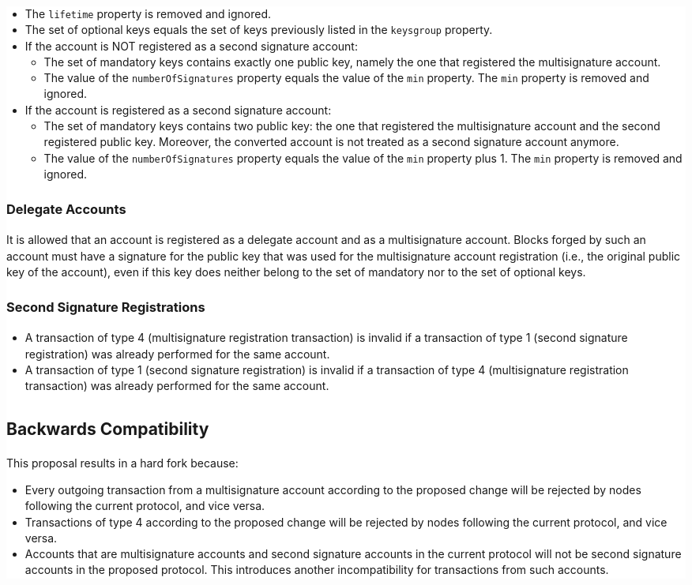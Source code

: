 *   The `lifetime` property is removed and ignored.
*   The set of optional keys equals the set of keys previously listed in the `keysgroup` property.
*   If the account is NOT registered as a second signature account:
    *   The set of mandatory keys contains exactly one public key, namely the one that registered the multisignature account.
    *   The value of the `numberOfSignatures` property equals the value of the `min` property. The `min` property is removed and ignored.
*   If the account is registered as a second signature account:
    *   The set of mandatory keys contains two public key: the one that registered the multisignature account and the second registered public key. Moreover, the converted account is not treated as a second signature account anymore.
    *   The value of the `numberOfSignatures` property equals the value of the `min` property plus 1. The `min` property is removed and ignored.

### Delegate Accounts

It is allowed that an account is registered as a delegate account and as a multisignature account. Blocks forged by such an account must have a signature for the public key that was used for the multisignature account registration (i.e., the original public key of the account), even if this key does neither belong to the set of mandatory nor to the set of optional keys.

### Second Signature Registrations

*   A transaction of type 4 (multisignature registration transaction) is invalid if a transaction of type 1 (second signature registration) was already performed for the same account.
*   A transaction of type 1 (second signature registration) is invalid if a transaction of type 4 (multisignature registration transaction) was already performed for the same account.

## Backwards Compatibility

This proposal results in a hard fork because:

*   Every outgoing transaction from a multisignature account according to the proposed change will be rejected by nodes following the current protocol, and vice versa.
*   Transactions of type 4 according to the proposed change will be rejected by nodes following the current protocol, and vice versa.
*   Accounts that are multisignature accounts and second signature accounts in the current protocol will not be second signature accounts in the proposed protocol. This introduces another incompatibility for transactions from such accounts.
